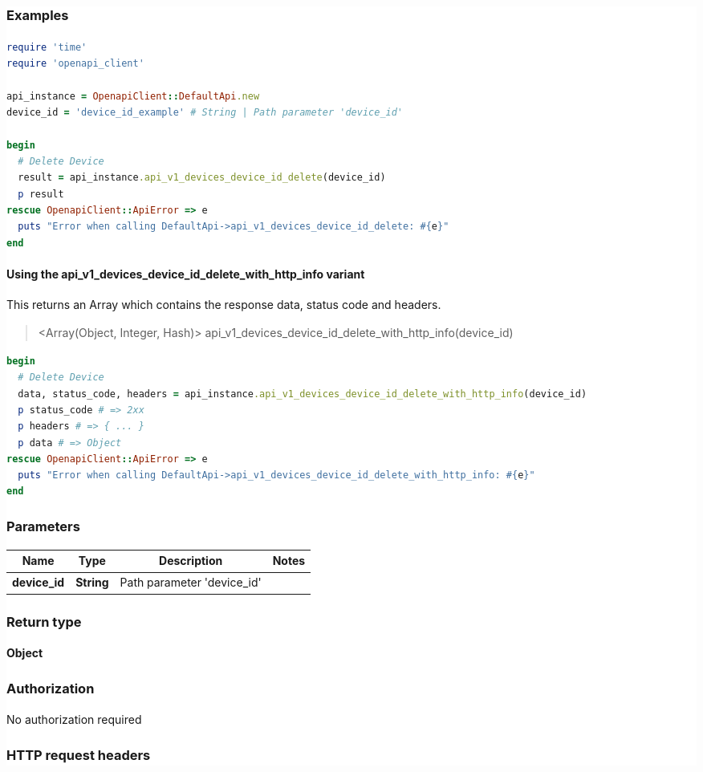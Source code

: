 ### Examples

```ruby
require 'time'
require 'openapi_client'

api_instance = OpenapiClient::DefaultApi.new
device_id = 'device_id_example' # String | Path parameter 'device_id'

begin
  # Delete Device
  result = api_instance.api_v1_devices_device_id_delete(device_id)
  p result
rescue OpenapiClient::ApiError => e
  puts "Error when calling DefaultApi->api_v1_devices_device_id_delete: #{e}"
end
```

#### Using the api_v1_devices_device_id_delete_with_http_info variant

This returns an Array which contains the response data, status code and headers.

> <Array(Object, Integer, Hash)> api_v1_devices_device_id_delete_with_http_info(device_id)

```ruby
begin
  # Delete Device
  data, status_code, headers = api_instance.api_v1_devices_device_id_delete_with_http_info(device_id)
  p status_code # => 2xx
  p headers # => { ... }
  p data # => Object
rescue OpenapiClient::ApiError => e
  puts "Error when calling DefaultApi->api_v1_devices_device_id_delete_with_http_info: #{e}"
end
```

### Parameters

| Name | Type | Description | Notes |
| ---- | ---- | ----------- | ----- |
| **device_id** | **String** | Path parameter &#39;device_id&#39; |  |

### Return type

**Object**

### Authorization

No authorization required

### HTTP request headers
